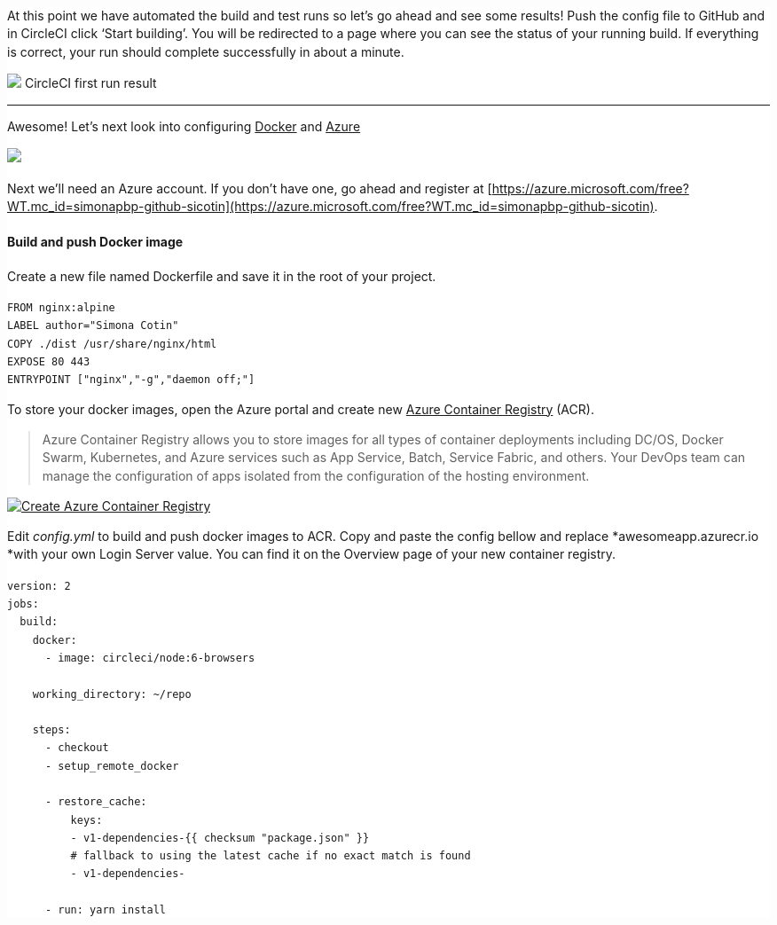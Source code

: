 At this point we have automated the build and test runs so let’s go ahead and
see some results! Push the config file to GitHub and in CircleCI click ‘Start
building’. You will be redirected to a page where you can see the status of your
running build. If everything is correct, your run should complete successfully
in about a minute.

![](https://cdn-images-1.medium.com/max/1600/1*KKYq81wBfbgi-8bfcq__GQ.png)
<span class="figcaption_hack">CircleCI first run result</span>

*****

Awesome! Let’s next look into configuring [Docker](https://www.docker.com/) and
[Azure](https://aka.ms/K8ktki)

![](https://cdn-images-1.medium.com/max/1600/1*H--QYmkysfKP7KN0r4KcTA.png)

Next we’ll need an Azure account. If you don’t have one, go ahead and register
at [https://azure.microsoft.com/free?WT.mc_id=simonapbp-github-sicotin](https://azure.microsoft.com/free?WT.mc_id=simonapbp-github-sicotin). 

#### Build and push Docker image

Create a new file named Dockerfile and save it in the root of your project.

```
FROM nginx:alpine
LABEL author="Simona Cotin"
COPY ./dist /usr/share/nginx/html
EXPOSE 80 443
ENTRYPOINT ["nginx","-g","daemon off;"]
```

To store your docker images, open the Azure portal and create new [Azure
Container Registry](https://aka.ms/Bbq47b) (ACR).

> Azure Container Registry allows you to store images for all types of container
> deployments including DC/OS, Docker Swarm, Kubernetes, and Azure services such
as App Service, Batch, Service Fabric, and others. Your DevOps team can manage
the configuration of apps isolated from the configuration of the hosting
environment.

<a href="https://youtu.be/fGhhEQzeksI" target="_blank"><img src="https://github.com/simonaco/deploy-angular-cloud/blob/master/CreateAzureContainerRegistry.png" 
alt="Create Azure Container Registry" /></a>

Edit *config.yml* to build and push docker images to ACR. Copy and paste the
config bellow and replace *awesomeapp.azurecr.io *with your own Login Server
value. You can find it on the Overview page of your new container registry.

```
version: 2
jobs:
  build:
    docker:
      - image: circleci/node:6-browsers

    working_directory: ~/repo

    steps:
      - checkout
      - setup_remote_docker

      - restore_cache:
          keys:
          - v1-dependencies-{{ checksum "package.json" }}
          # fallback to using the latest cache if no exact match is found
          - v1-dependencies-

      - run: yarn install
```